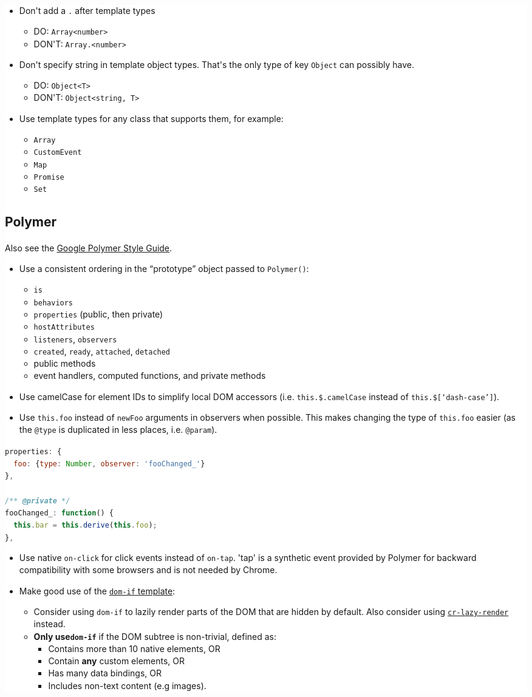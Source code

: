 * Don't add a `.` after template types
    * DO: `Array<number>`
    * DON'T: `Array.<number>`

* Don't specify string in template object types. That's the only type of key
  `Object` can possibly have.
    * DO: `Object<T>`
    * DON'T: `Object<string, T>`

* Use template types for any class that supports them, for example:
    * `Array`
    * `CustomEvent`
    * `Map`
    * `Promise`
    * `Set`


## Polymer

Also see the [Google Polymer Style Guide](http://go/polymer-style).

* Use a consistent ordering in the “prototype” object passed to `Polymer()`:
    * `is`
    * `behaviors`
    * `properties` (public, then private)
    * `hostAttributes`
    * `listeners`, `observers`
    * `created`, `ready`, `attached`, `detached`
    * public methods
    * event handlers, computed functions, and private methods

* Use camelCase for element IDs to simplify local DOM accessors (i.e.
  `this.$.camelCase` instead of `this.$[‘dash-case’]`).

* Use `this.foo` instead of `newFoo` arguments in observers when possible.
  This makes changing the type of `this.foo` easier (as the `@type` is
  duplicated in less places, i.e. `@param`).

```js
properties: {
  foo: {type: Number, observer: 'fooChanged_'}
},

/** @private */
fooChanged_: function() {
  this.bar = this.derive(this.foo);
},
```

* Use native `on-click` for click events instead of `on-tap`. 'tap' is a
  synthetic event provided by Polymer for backward compatibility with some
  browsers and is not needed by Chrome.

* Make good use of the  [`dom-if` template](
https://www.polymer-project.org/2.0/docs/devguide/templates#dom-if):
  * Consider using `dom-if` to lazily render parts of the DOM that are hidden by
  default. Also consider using [`cr-lazy-render`](
  https://cs.chromium.org/chromium/src/ui/webui/resources/cr_elements/cr_lazy_render/cr_lazy_render.js)
  instead.
  * **Only use`dom-if`** if the DOM subtree is non-trivial, defined as:
      * Contains more than 10 native elements, OR
      * Contain **any** custom elements, OR
      * Has many data bindings, OR
      * Includes non-text content (e.g images).
